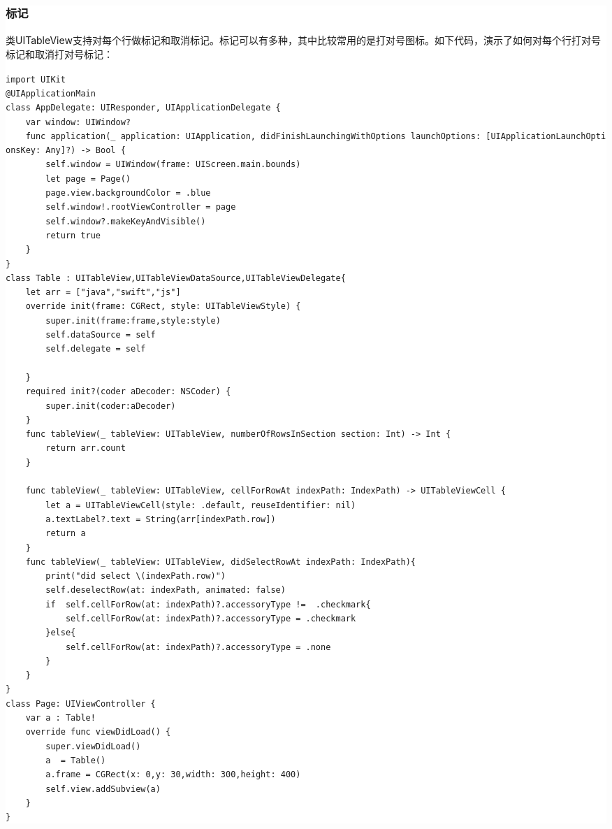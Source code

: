 
### 标记

类UITableView支持对每个行做标记和取消标记。标记可以有多种，其中比较常用的是打对号图标。如下代码，演示了如何对每个行打对号标记和取消打对号标记：


    import UIKit
    @UIApplicationMain
    class AppDelegate: UIResponder, UIApplicationDelegate {
        var window: UIWindow?
        func application(_ application: UIApplication, didFinishLaunchingWithOptions launchOptions: [UIApplicationLaunchOptionsKey: Any]?) -> Bool {
            self.window = UIWindow(frame: UIScreen.main.bounds)
            let page = Page()
            page.view.backgroundColor = .blue
            self.window!.rootViewController = page
            self.window?.makeKeyAndVisible()
            return true
        }
    }
    class Table : UITableView,UITableViewDataSource,UITableViewDelegate{
        let arr = ["java","swift","js"]
        override init(frame: CGRect, style: UITableViewStyle) {
            super.init(frame:frame,style:style)
            self.dataSource = self
            self.delegate = self
            
        }
        required init?(coder aDecoder: NSCoder) {
            super.init(coder:aDecoder)
        }
        func tableView(_ tableView: UITableView, numberOfRowsInSection section: Int) -> Int {
            return arr.count
        }
        
        func tableView(_ tableView: UITableView, cellForRowAt indexPath: IndexPath) -> UITableViewCell {
            let a = UITableViewCell(style: .default, reuseIdentifier: nil)
            a.textLabel?.text = String(arr[indexPath.row])
            return a
        }
        func tableView(_ tableView: UITableView, didSelectRowAt indexPath: IndexPath){
            print("did select \(indexPath.row)")
            self.deselectRow(at: indexPath, animated: false)
            if  self.cellForRow(at: indexPath)?.accessoryType !=  .checkmark{
                self.cellForRow(at: indexPath)?.accessoryType = .checkmark
            }else{
                self.cellForRow(at: indexPath)?.accessoryType = .none
            }
        }
    }
    class Page: UIViewController {
        var a : Table!
        override func viewDidLoad() {
            super.viewDidLoad()
            a  = Table()
            a.frame = CGRect(x: 0,y: 30,width: 300,height: 400)
            self.view.addSubview(a)
        }
    }
